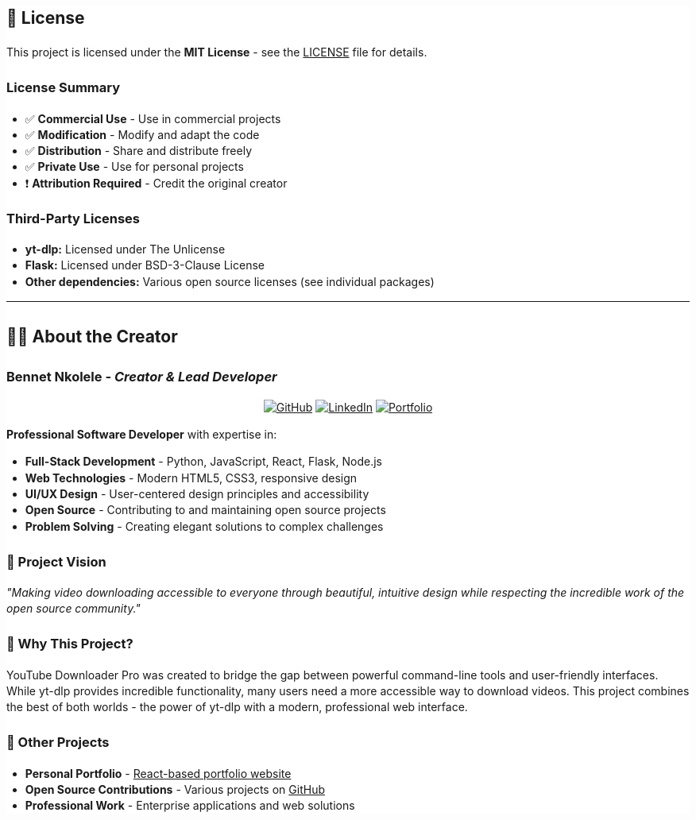 ## 📄 **License**

This project is licensed under the **MIT License** - see the [LICENSE](LICENSE) file for details.

### **License Summary**
- ✅ **Commercial Use** - Use in commercial projects
- ✅ **Modification** - Modify and adapt the code
- ✅ **Distribution** - Share and distribute freely
- ✅ **Private Use** - Use for personal projects
- ❗ **Attribution Required** - Credit the original creator

### **Third-Party Licenses**
- **yt-dlp:** Licensed under The Unlicense
- **Flask:** Licensed under BSD-3-Clause License
- **Other dependencies:** Various open source licenses (see individual packages)

---

## 👨‍💻 **About the Creator**

### **Bennet Nkolele** - *Creator & Lead Developer*

<div align="center">

[![GitHub](https://img.shields.io/badge/GitHub-Benighter-blue?style=for-the-badge&logo=github)](https://github.com/Benighter)
[![LinkedIn](https://img.shields.io/badge/LinkedIn-Bennet%20Nkolele-blue?style=for-the-badge&logo=linkedin)](https://www.linkedin.com/in/bennet-nkolele)
[![Portfolio](https://img.shields.io/badge/Portfolio-Visit%20Site-green?style=for-the-badge&logo=react)](https://react-personal-portfolio-alpha.vercel.app/)

</div>

**Professional Software Developer** with expertise in:
- **Full-Stack Development** - Python, JavaScript, React, Flask, Node.js
- **Web Technologies** - Modern HTML5, CSS3, responsive design
- **UI/UX Design** - User-centered design principles and accessibility
- **Open Source** - Contributing to and maintaining open source projects
- **Problem Solving** - Creating elegant solutions to complex challenges

### **🚀 Project Vision**
*"Making video downloading accessible to everyone through beautiful, intuitive design while respecting the incredible work of the open source community."*

### **🎯 Why This Project?**
YouTube Downloader Pro was created to bridge the gap between powerful command-line tools and user-friendly interfaces. While yt-dlp provides incredible functionality, many users need a more accessible way to download videos. This project combines the best of both worlds - the power of yt-dlp with a modern, professional web interface.

### **🌟 Other Projects**
- **Personal Portfolio** - [React-based portfolio website](https://react-personal-portfolio-alpha.vercel.app/)
- **Open Source Contributions** - Various projects on [GitHub](https://github.com/Benighter)
- **Professional Work** - Enterprise applications and web solutions
